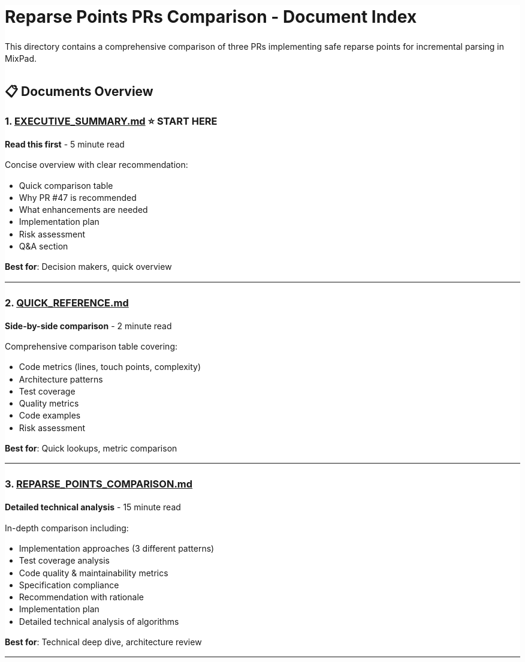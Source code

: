 # Reparse Points PRs Comparison - Document Index

This directory contains a comprehensive comparison of three PRs implementing safe reparse points for incremental parsing in MixPad.

## 📋 Documents Overview

### 1. [EXECUTIVE_SUMMARY.md](EXECUTIVE_SUMMARY.md) ⭐ START HERE
**Read this first** - 5 minute read

Concise overview with clear recommendation:
- Quick comparison table
- Why PR #47 is recommended
- What enhancements are needed
- Implementation plan
- Risk assessment
- Q&A section

**Best for**: Decision makers, quick overview

---

### 2. [QUICK_REFERENCE.md](QUICK_REFERENCE.md)
**Side-by-side comparison** - 2 minute read

Comprehensive comparison table covering:
- Code metrics (lines, touch points, complexity)
- Architecture patterns
- Test coverage
- Quality metrics
- Code examples
- Risk assessment

**Best for**: Quick lookups, metric comparison

---

### 3. [REPARSE_POINTS_COMPARISON.md](REPARSE_POINTS_COMPARISON.md)
**Detailed technical analysis** - 15 minute read

In-depth comparison including:
- Implementation approaches (3 different patterns)
- Test coverage analysis
- Code quality & maintainability metrics
- Specification compliance
- Recommendation with rationale
- Implementation plan
- Detailed technical analysis of algorithms

**Best for**: Technical deep dive, architecture review

---